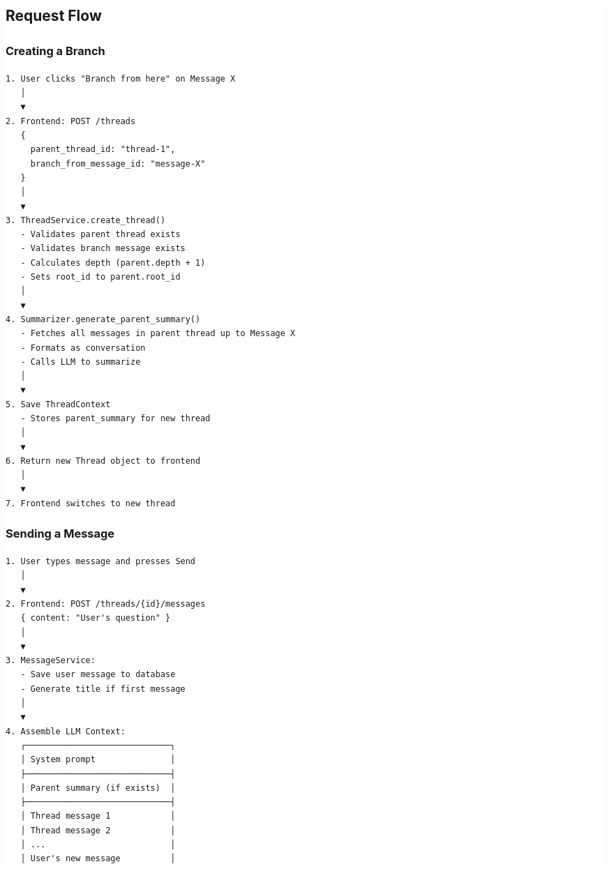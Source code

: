 
## Request Flow

### Creating a Branch

```
1. User clicks "Branch from here" on Message X
   │
   ▼
2. Frontend: POST /threads
   {
     parent_thread_id: "thread-1",
     branch_from_message_id: "message-X"
   }
   │
   ▼
3. ThreadService.create_thread()
   - Validates parent thread exists
   - Validates branch message exists
   - Calculates depth (parent.depth + 1)
   - Sets root_id to parent.root_id
   │
   ▼
4. Summarizer.generate_parent_summary()
   - Fetches all messages in parent thread up to Message X
   - Formats as conversation
   - Calls LLM to summarize
   │
   ▼
5. Save ThreadContext
   - Stores parent_summary for new thread
   │
   ▼
6. Return new Thread object to frontend
   │
   ▼
7. Frontend switches to new thread
```

### Sending a Message

```
1. User types message and presses Send
   │
   ▼
2. Frontend: POST /threads/{id}/messages
   { content: "User's question" }
   │
   ▼
3. MessageService:
   - Save user message to database
   - Generate title if first message
   │
   ▼
4. Assemble LLM Context:
   ┌─────────────────────────────┐
   │ System prompt               │
   ├─────────────────────────────┤
   │ Parent summary (if exists)  │
   ├─────────────────────────────┤
   │ Thread message 1            │
   │ Thread message 2            │
   │ ...                         │
   │ User's new message          │
```